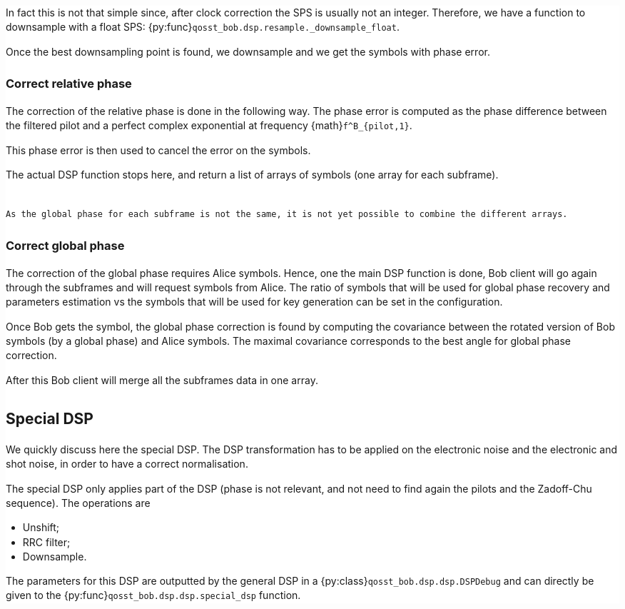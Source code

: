 In fact this is not that simple since, after clock correction the SPS is usually not an integer. Therefore, we have a function to downsample with a float SPS: {py:func}`qosst_bob.dsp.resample._downsample_float`.

Once the best downsampling point is found, we downsample and we get the symbols with phase error.

### Correct relative phase

The correction of the relative phase is done in the following way. The phase error is computed as the phase difference between the filtered pilot and a perfect complex exponential at frequency {math}`f^B_{pilot,1}`.

This phase error is then used to cancel the error on the symbols.

The actual DSP function stops here, and return a list of arrays of symbols (one array for each subframe).

```{warning}

As the global phase for each subframe is not the same, it is not yet possible to combine the different arrays.
```

### Correct global phase

The correction of the global phase requires Alice symbols. Hence, one the main DSP function is done, Bob client will go again through the subframes and will request symbols from Alice. The ratio of symbols that will be used for global phase recovery and parameters estimation vs the symbols that will be used for key generation can be set in the configuration.

Once Bob gets the symbol, the global phase correction is found by computing the covariance between the rotated version of Bob symbols (by a global phase) and Alice symbols. The maximal covariance corresponds to the best angle for global phase correction.

After this Bob client will merge all the subframes data in one array.

## Special DSP

We quickly discuss here the special DSP. The DSP transformation has to be applied on the electronic noise and the electronic and shot noise, in order to have a correct normalisation.

The special DSP only applies part of the DSP (phase is not relevant, and not need to find again the pilots and the Zadoff-Chu sequence). The operations are

* Unshift;
* RRC filter;
* Downsample.

The parameters for this DSP are outputted by the general DSP in a {py:class}`qosst_bob.dsp.dsp.DSPDebug` and can directly be given to the {py:func}`qosst_bob.dsp.dsp.special_dsp` function.